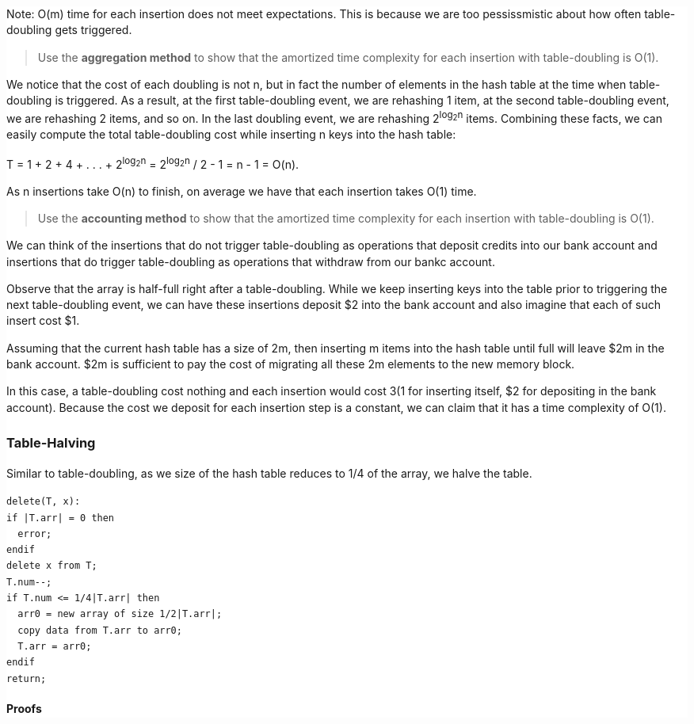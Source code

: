 Note: O(m) time for each insertion does not meet expectations. This is because we are too pessissmistic about how often table-doubling gets triggered.

> Use the **aggregation method** to show that the amortized time complexity for each insertion with table-doubling is O(1).

We notice that the cost of each doubling is not n, but in fact the number of elements in the hash table at the time when table-doubling is triggered. As a result, at the first table-doubling event, we are rehashing 1 item, at the second table-doubling event, we are rehashing 2 items, and so on. In the last doubling event, we are rehashing 2<sup>log<sub>2</sub>n</sup> items. Combining these facts, we can easily compute the total table-doubling cost while inserting n keys into the hash table:

T = 1 + 2 + 4 + . . . + 2<sup>log<sub>2</sub>n</sup> = 2<sup>log<sub>2</sub>n</sup> / 2 - 1 = n - 1 = O(n).

As n insertions take O(n) to finish, on average we have that each insertion takes O(1) time.

> Use the **accounting method** to show that the amortized time complexity for each insertion with table-doubling is O(1).

We can think of the insertions that do not trigger table-doubling as operations that deposit credits into our bank account and insertions that do trigger table-doubling as operations that withdraw from our bankc account.

Observe that the array is half-full right after a table-doubling. While we keep inserting keys into the table prior to triggering the next table-doubling event, we can have these insertions deposit $2 into the bank account and also imagine that each of such insert cost $1.

Assuming that the current hash table has a size of 2m, then inserting m items into the hash table until full will leave $2m in the bank account. $2m is sufficient to pay the cost of migrating all these 2m elements to the new memory block.

In this case, a table-doubling cost nothing and each insertion would cost $3 ($1 for inserting itself, $2 for depositing in the bank account). Because the cost we deposit for each insertion step is a constant, we can claim that it has a time complexity of O(1).

### Table-Halving

Similar to table-doubling, as we size of the hash table reduces to 1/4 of the array, we halve the table.

```
delete(T, x):
if |T.arr| = 0 then
  error;
endif
delete x from T;
T.num--;
if T.num <= 1/4|T.arr| then
  arr0 = new array of size 1/2|T.arr|;
  copy data from T.arr to arr0;
  T.arr = arr0;
endif
return;
```

#### Proofs
